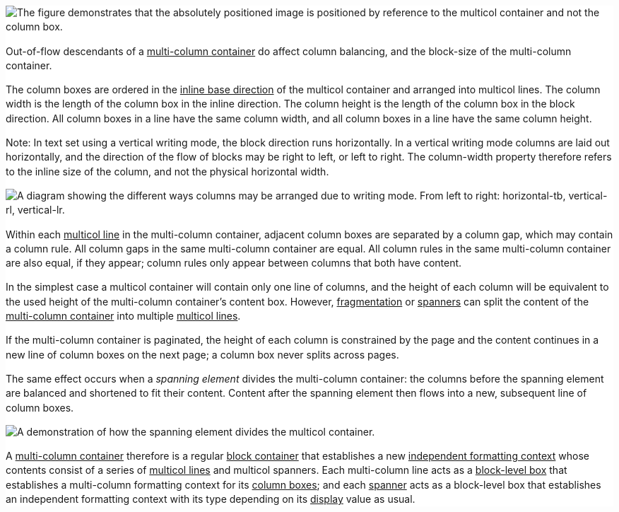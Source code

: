 ![The figure demonstrates that the absolutely positioned image is positioned by reference to the multicol container and not the column box.](images/column-not-containing-block.svg)

Out-of-flow descendants of a <a href="#multi-column-container" id="ref-for-multi-column-container⑥">multi-column container</a> do affect column balancing, and the block-size of the <span id="ref-for-multi-column-container⑦">multi-column container</span>.

The column boxes are ordered in the <a href="https://www.w3.org/TR/css-writing-modes-4/#inline-base-direction" id="ref-for-inline-base-direction">inline base direction</a> of the multicol container and arranged into multicol lines. The column width<a href="#column-width" class="self-link"></a> is the length of the column box in the inline direction. The column height<a href="#column-height" class="self-link"></a> is the length of the column box in the block direction. All column boxes in a line have the same column width, and all column boxes in a line have the same column height.

Note: In text set using a vertical writing mode, the block direction runs horizontally. In a vertical writing mode columns are laid out horizontally, and the direction of the flow of blocks may be right to left, or left to right. The column-width property therefore refers to the inline size of the column, and not the physical horizontal width.

<a href="#example-1ed00d6a" class="self-link"></a>

![A diagram showing the different ways columns may be arranged due to writing mode.  
From left to right: horizontal-tb, vertical-rl, vertical-lr.](images/writing-modes.svg)

Within each <a href="#multi-column-line" id="ref-for-multi-column-line">multicol line</a> in the multi-column container, adjacent column boxes are separated by a column gap, which may contain a column rule. All column gaps in the same multi-column container are equal. All column rules in the same multi-column container are also equal, if they appear; column rules only appear between columns that both have content.

In the simplest case a multicol container will contain only one line of columns, and the height of each column will be equivalent to the used height of the multi-column container’s content box. However, <a href="https://www.w3.org/TR/css-break-4/#fragmentation" id="ref-for-fragmentation">fragmentation</a> or <a href="#spanner" id="ref-for-spanner">spanners</a> can split the content of the <a href="#multi-column-container" id="ref-for-multi-column-container⑧">multi-column container</a> into multiple <a href="#multi-column-line" id="ref-for-multi-column-line①">multicol lines</a>.

If the multi-column container is paginated, the height of each column is constrained by the page and the content continues in a new line of column boxes on the next page; a column box never splits across pages.

The same effect occurs when a *spanning element* divides the multi-column container: the columns before the spanning element are balanced and shortened to fit their content. Content after the spanning element then flows into a new, subsequent line of column boxes.

<a href="#example-c2c3431f" class="self-link"></a>

![A demonstration of how the spanning element divides the multicol container.](images/simple-span-example.svg)

A <a href="#multi-column-container" id="ref-for-multi-column-container⑨">multi-column container</a> therefore is a regular <a href="https://www.w3.org/TR/css-display-3/#block-container" id="ref-for-block-container">block container</a> that establishes a new <a href="https://www.w3.org/TR/css-display-3/#independent-formatting-context" id="ref-for-independent-formatting-context">independent formatting context</a> whose contents consist of a series of <a href="#multi-column-line" id="ref-for-multi-column-line②">multicol lines</a> and multicol spanners. Each <span id="ref-for-multi-column-line③">multi-column line</span> acts as a <a href="https://www.w3.org/TR/css-display-3/#block-level-box" id="ref-for-block-level-box">block-level box</a> that establishes a multi-column formatting context for its <a href="#column-box" id="ref-for-column-box⑤">column boxes</a>; and each <a href="#spanner" id="ref-for-spanner①">spanner</a> acts as a <span id="ref-for-block-level-box①">block-level box</span> that establishes an <span id="ref-for-independent-formatting-context①">independent formatting context</span> with its type depending on its <a href="https://www.w3.org/TR/css-display-3/#propdef-display" id="ref-for-propdef-display" class="property">display</a> value as usual.
